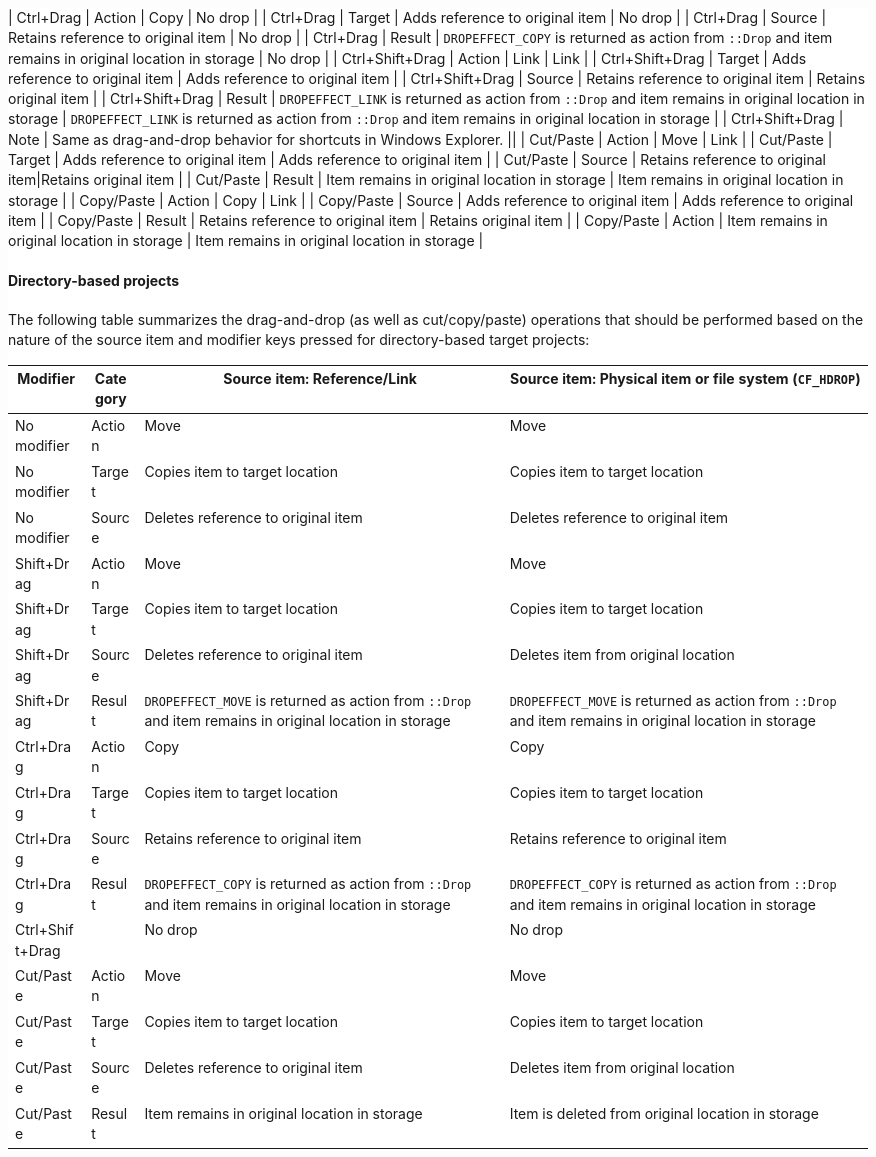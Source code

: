 | Ctrl+Drag | Action | Copy | No drop |
| Ctrl+Drag | Target | Adds reference to original item | No drop |
| Ctrl+Drag | Source | Retains reference to original item | No drop |
| Ctrl+Drag | Result | `DROPEFFECT_COPY` is returned as action from `::Drop` and item remains in original location in storage | No drop |
| Ctrl+Shift+Drag | Action | Link | Link |
| Ctrl+Shift+Drag | Target | Adds reference to original item | Adds reference to original item |
| Ctrl+Shift+Drag | Source | Retains reference to original item | Retains original item |
| Ctrl+Shift+Drag | Result | `DROPEFFECT_LINK` is returned as action from `::Drop` and item remains in original location in storage | `DROPEFFECT_LINK` is returned as action from `::Drop` and item remains in original location in storage |
| Ctrl+Shift+Drag | Note | Same as drag-and-drop behavior for shortcuts in Windows Explorer. ||
| Cut/Paste | Action | Move | Link |
| Cut/Paste | Target | Adds reference to original item | Adds reference to original item |
| Cut/Paste | Source | Retains reference to original item|Retains original item |
| Cut/Paste | Result | Item remains in original location in storage | Item remains in original location in storage |
| Copy/Paste | Action | Copy | Link |
| Copy/Paste | Source | Adds reference to original item | Adds reference to original item |
| Copy/Paste | Result | Retains reference to original item | Retains original item |
| Copy/Paste | Action | Item remains in original location in storage | Item remains in original location in storage |

#### Directory-based projects
The following table summarizes the drag-and-drop (as well as cut/copy/paste) operations that should be performed based on the nature of the source item and modifier keys pressed for directory-based target projects:

| Modifier | Category | Source item: Reference/Link | Source item: Physical item or file system (`CF_HDROP`) |
|-----------------|----------| - | - |
| No modifier | Action | Move | Move |
| No modifier | Target | Copies item to target location | Copies item to target location |
| No modifier | Source | Deletes reference to original item | Deletes reference to original item |
| Shift+Drag | Action | Move | Move |
| Shift+Drag | Target | Copies item to target location | Copies item to target location |
| Shift+Drag | Source | Deletes reference to original item | Deletes item from original location |
| Shift+Drag | Result | `DROPEFFECT_MOVE` is returned as action from `::Drop` and item remains in original location in storage | `DROPEFFECT_MOVE` is returned as action from `::Drop` and item remains in original location in storage |
| Ctrl+Drag | Action | Copy | Copy |
| Ctrl+Drag | Target | Copies item to target location | Copies item to target location |
| Ctrl+Drag | Source | Retains reference to original item | Retains reference to original item |
| Ctrl+Drag | Result | `DROPEFFECT_COPY` is returned as action from `::Drop` and item remains in original location in storage | `DROPEFFECT_COPY` is returned as action from `::Drop` and item remains in original location in storage |
| Ctrl+Shift+Drag | | No drop | No drop |
| Cut/Paste | Action | Move | Move |
| Cut/Paste | Target | Copies item to target location | Copies item to target location |
| Cut/Paste | Source | Deletes reference to original item | Deletes item from original location |
| Cut/Paste | Result | Item remains in original location in storage | Item is deleted from original location in storage |